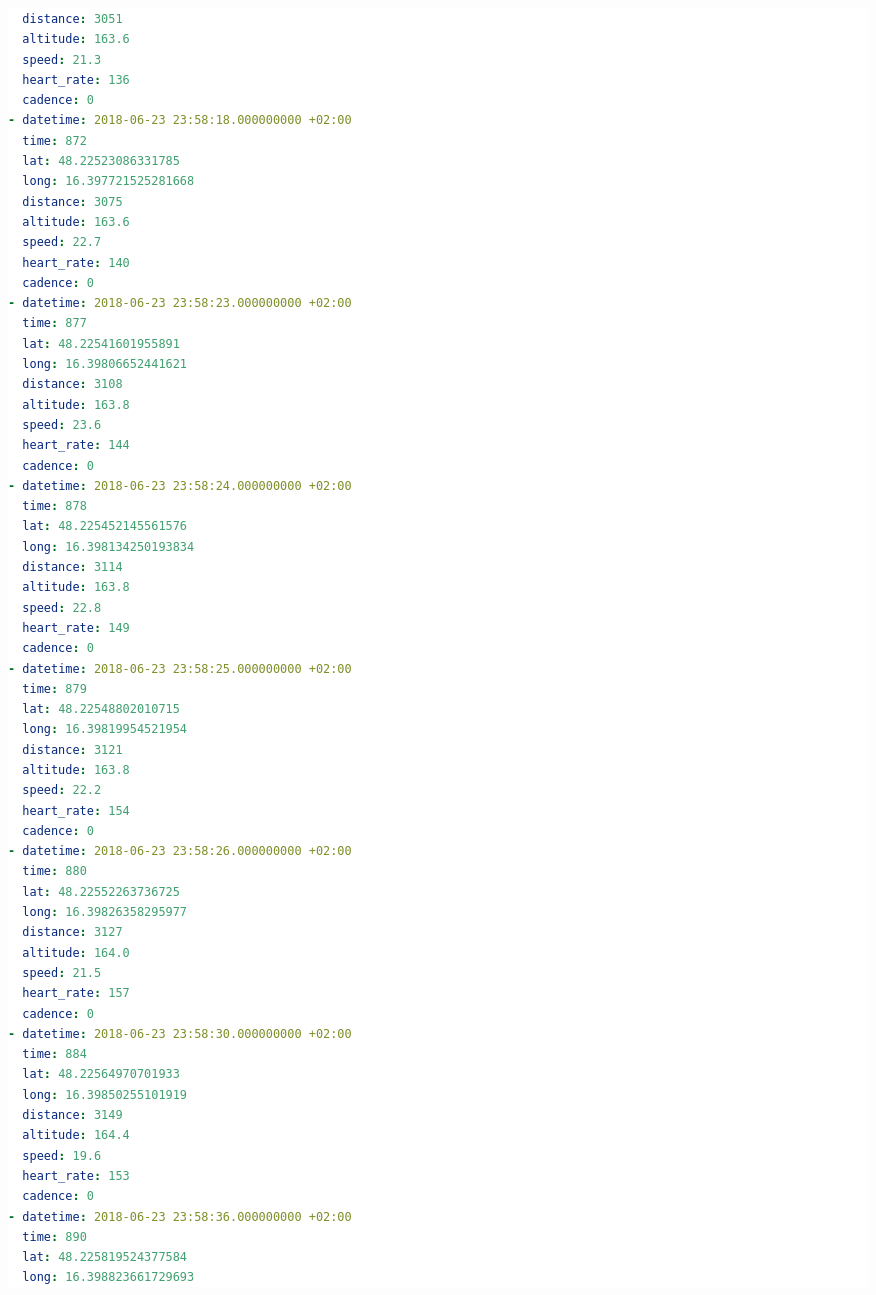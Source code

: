 ```yaml
  distance: 3051
  altitude: 163.6
  speed: 21.3
  heart_rate: 136
  cadence: 0
- datetime: 2018-06-23 23:58:18.000000000 +02:00
  time: 872
  lat: 48.22523086331785
  long: 16.397721525281668
  distance: 3075
  altitude: 163.6
  speed: 22.7
  heart_rate: 140
  cadence: 0
- datetime: 2018-06-23 23:58:23.000000000 +02:00
  time: 877
  lat: 48.22541601955891
  long: 16.39806652441621
  distance: 3108
  altitude: 163.8
  speed: 23.6
  heart_rate: 144
  cadence: 0
- datetime: 2018-06-23 23:58:24.000000000 +02:00
  time: 878
  lat: 48.225452145561576
  long: 16.398134250193834
  distance: 3114
  altitude: 163.8
  speed: 22.8
  heart_rate: 149
  cadence: 0
- datetime: 2018-06-23 23:58:25.000000000 +02:00
  time: 879
  lat: 48.22548802010715
  long: 16.39819954521954
  distance: 3121
  altitude: 163.8
  speed: 22.2
  heart_rate: 154
  cadence: 0
- datetime: 2018-06-23 23:58:26.000000000 +02:00
  time: 880
  lat: 48.22552263736725
  long: 16.39826358295977
  distance: 3127
  altitude: 164.0
  speed: 21.5
  heart_rate: 157
  cadence: 0
- datetime: 2018-06-23 23:58:30.000000000 +02:00
  time: 884
  lat: 48.22564970701933
  long: 16.39850255101919
  distance: 3149
  altitude: 164.4
  speed: 19.6
  heart_rate: 153
  cadence: 0
- datetime: 2018-06-23 23:58:36.000000000 +02:00
  time: 890
  lat: 48.225819524377584
  long: 16.398823661729693
```